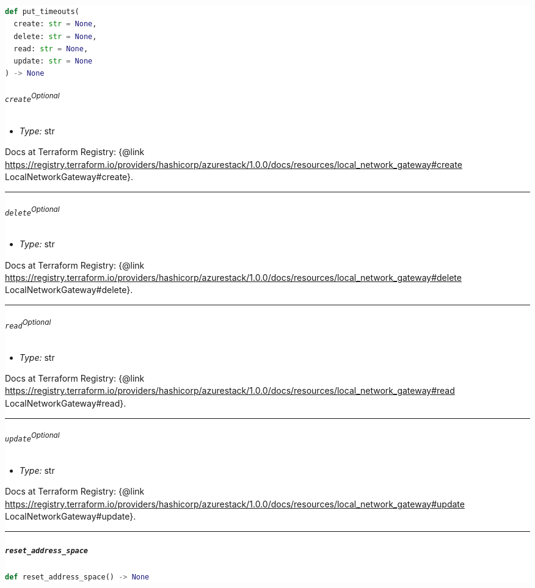```python
def put_timeouts(
  create: str = None,
  delete: str = None,
  read: str = None,
  update: str = None
) -> None
```

###### `create`<sup>Optional</sup> <a name="create" id="@cdktf/provider-azurestack.localNetworkGateway.LocalNetworkGateway.putTimeouts.parameter.create"></a>

- *Type:* str

Docs at Terraform Registry: {@link https://registry.terraform.io/providers/hashicorp/azurestack/1.0.0/docs/resources/local_network_gateway#create LocalNetworkGateway#create}.

---

###### `delete`<sup>Optional</sup> <a name="delete" id="@cdktf/provider-azurestack.localNetworkGateway.LocalNetworkGateway.putTimeouts.parameter.delete"></a>

- *Type:* str

Docs at Terraform Registry: {@link https://registry.terraform.io/providers/hashicorp/azurestack/1.0.0/docs/resources/local_network_gateway#delete LocalNetworkGateway#delete}.

---

###### `read`<sup>Optional</sup> <a name="read" id="@cdktf/provider-azurestack.localNetworkGateway.LocalNetworkGateway.putTimeouts.parameter.read"></a>

- *Type:* str

Docs at Terraform Registry: {@link https://registry.terraform.io/providers/hashicorp/azurestack/1.0.0/docs/resources/local_network_gateway#read LocalNetworkGateway#read}.

---

###### `update`<sup>Optional</sup> <a name="update" id="@cdktf/provider-azurestack.localNetworkGateway.LocalNetworkGateway.putTimeouts.parameter.update"></a>

- *Type:* str

Docs at Terraform Registry: {@link https://registry.terraform.io/providers/hashicorp/azurestack/1.0.0/docs/resources/local_network_gateway#update LocalNetworkGateway#update}.

---

##### `reset_address_space` <a name="reset_address_space" id="@cdktf/provider-azurestack.localNetworkGateway.LocalNetworkGateway.resetAddressSpace"></a>

```python
def reset_address_space() -> None
```
